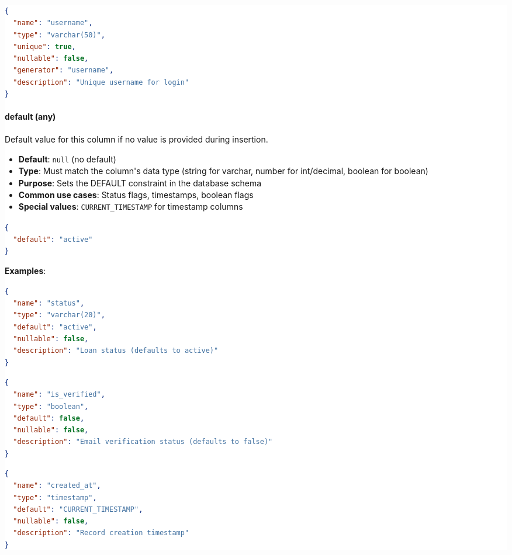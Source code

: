 ```json
{
  "name": "username",
  "type": "varchar(50)",
  "unique": true,
  "nullable": false,
  "generator": "username",
  "description": "Unique username for login"
}
```

#### default (any)

Default value for this column if no value is provided during insertion.

- **Default**: `null` (no default)
- **Type**: Must match the column's data type (string for varchar, number for int/decimal, boolean for boolean)
- **Purpose**: Sets the DEFAULT constraint in the database schema
- **Common use cases**: Status flags, timestamps, boolean flags
- **Special values**: `CURRENT_TIMESTAMP` for timestamp columns

```json
{
  "default": "active"
}
```

**Examples**:

```json
{
  "name": "status",
  "type": "varchar(20)",
  "default": "active",
  "nullable": false,
  "description": "Loan status (defaults to active)"
}
```

```json
{
  "name": "is_verified",
  "type": "boolean",
  "default": false,
  "nullable": false,
  "description": "Email verification status (defaults to false)"
}
```

```json
{
  "name": "created_at",
  "type": "timestamp",
  "default": "CURRENT_TIMESTAMP",
  "nullable": false,
  "description": "Record creation timestamp"
}
```
